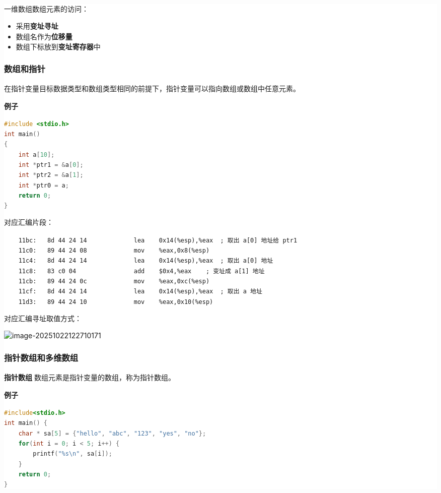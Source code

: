 一维数组数组元素的访问：

- 采用**变址寻址**
- 数组名作为**位移量**
- 数组下标放到**变址寄存器**中

### 数组和指针

在指针变量目标数据类型和数组类型相同的前提下，指针变量可以指向数组或数组中任意元素。

**例子**

```c
#include <stdio.h>
int main()
{
    int a[10];
    int *ptr1 = &a[0];
    int *ptr2 = &a[1];
    int *ptr0 = a; 
    return 0;
}
```

对应汇编片段：

```assembly
    11bc:	8d 44 24 14          	lea    0x14(%esp),%eax	; 取出 a[0] 地址给 ptr1
    11c0:	89 44 24 08          	mov    %eax,0x8(%esp)
    11c4:	8d 44 24 14          	lea    0x14(%esp),%eax	; 取出 a[0] 地址
    11c8:	83 c0 04             	add    $0x4,%eax	; 变址成 a[1] 地址
    11cb:	89 44 24 0c          	mov    %eax,0xc(%esp)
    11cf:	8d 44 24 14          	lea    0x14(%esp),%eax	; 取出 a 地址
    11d3:	89 44 24 10          	mov    %eax,0x10(%esp)
```

对应汇编寻址取值方式：

![image-20251022122710171](https://img.nkns.cc/PicGo/image-20251022122710171.png)

### 指针数组和多维数组

**指针数组** 数组元素是指针变量的数组，称为指针数组。

**例子**

```c
#include<stdio.h>
int main() {
    char * sa[5] = {"hello", "abc", "123", "yes", "no"};
    for(int i = 0; i < 5; i++) {
        printf("%s\n", sa[i]);
    }
    return 0;
}
```
